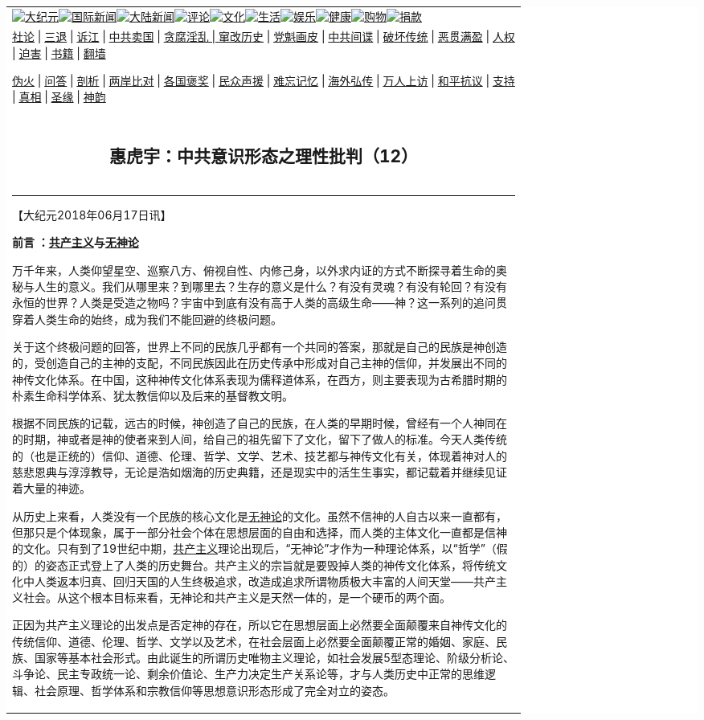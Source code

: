 <a name="1" id="1" target="_blank"></a><span id="1"></span>
<table border="0"><tr><td colspan="2" VALIGN=TOP><a href="https://github.com/asdfgt5/djy/blob/master/gb/nsc413.md#1"><img src="https://raw.githubusercontent.com/asdfgt5/1/master/t/djy/1.jpg" title="大纪元"></a><a href="https://github.com/asdfgt5/djy/blob/master/gb/n24hr.md#1"><img src="https://raw.githubusercontent.com/asdfgt5/1/master/t/djy/3.jpg" title="国际新闻"></a><a href="https://github.com/asdfgt5/djy/blob/master/gb/nsc413.md#1"><img src="https://raw.githubusercontent.com/asdfgt5/1/master/t/djy/4.jpg" title="大陆新闻"></a><a href="https://github.com/asdfgt5/djy/blob/master/gb/news392.md#1"><img src="https://raw.githubusercontent.com/asdfgt5/1/master/t/djy/5.jpg" title="评论"></a><a href="https://github.com/asdfgt5/djy/blob/master/gb/news2007.md#1"><img src="https://raw.githubusercontent.com/asdfgt5/1/master/t/djy/6.jpg" title="文化"></a><a href="https://github.com/asdfgt5/djy/blob/master/gb/news2008.md#1"><img src="https://raw.githubusercontent.com/asdfgt5/1/master/t/djy/7.jpg" title="生活"></a><a href="https://github.com/asdfgt5/djy/blob/master/gb/ncyule.md#1"><img src="https://raw.githubusercontent.com/asdfgt5/1/master/t/djy/8.jpg" title="娱乐"></a><a href="https://github.com/asdfgt5/djy/blob/master/gb/nsc1002.md#1"><img src="https://raw.githubusercontent.com/asdfgt5/1/master/t/djy/9.jpg" title="健康"><a href="https://www.youlucky.com"><img src="https://raw.githubusercontent.com/asdfgt5/1/master/t/djy/10.jpg" title="购物"></a><a href="https://www.supportepoch.org/donation?utm_medium=epochtimes&utm_source=referral&utm_campaign=donate_button_djyhomepage"><img src="https://raw.githubusercontent.com/asdfgt5/1/master/t/djy/12.jpg" title="捐款"></a></td></tr>
<tr><td colspan="2" VALIGN=TOP><a target="_blank" href="https://git.io/fjCRf">社论</a> | <a target="_blank" href="https://github.com/asdfgt5/djy/blob/master/gb/nf5657.md#1">三退</a> | <a target="_blank" href="https://github.com/asdfgt5/djy/blob/master/gb/nf6123.md#1">诉江</a> | <a target="_blank" href="https://github.com/asdfgt5/djy/blob/master/gb/nf1176117.md#1">中共卖国</a> | <a target="_blank" href="https://github.com/asdfgt5/djy/blob/master/gb/nf5773.md#1">贪腐淫乱 | <a target="_blank" href="https://github.com/asdfgt5/djy/blob/master/gb/nf1176115.md#1">窜改历史</a> | <a target="_blank" href="https://github.com/asdfgt5/djy/blob/master/gb/nf1176107.md#1">党魁画皮</a> | <a target="_blank" href="https://github.com/asdfgt5/djy/blob/master/gb/nf1320400.md#1">中共间谍</a> | <a target="_blank" href="https://github.com/asdfgt5/djy/blob/master/gb/nf1176114.md#1">破坏传统</a> | <a target="_blank" href="https://github.com/asdfgt5/djy/blob/master/gb/nf5287.md#1">恶贯满盈</a> | <a target="_blank" href="https://github.com/asdfgt5/djy/blob/master/gb/ncid278.md#1">人权</a> | <a target="_blank" href="https://github.com/asdfgt5/djy/blob/master/gb/nf1176111.md#1">迫害</a> | <a target="_blank" href="https://github.com/asdfgt5/djy/blob/master/gb/nf1235328.md#1">书籍</a> | <a target="_blank" href="https://github.com/asdfgt5/fq/blob/master/README.md?zsrh#1">翻墙</a></p><p><a target="_blank" href="https://github.com/asdfgt5/djy/blob/master/gb/nf5562.md#1">伪火</a> | <a target="_blank" href="https://github.com/asdfgt5/djy/blob/master/gb/nf4378.md#1">问答</a> | <a target="_blank" href="https://github.com/asdfgt5/djy/blob/master/gb/nf5792.md#1">剖析</a> | <a target="_blank" href="https://github.com/asdfgt5/djy/blob/master/gb/nf5735.md#1">两岸比对</a> | <a target="_blank" href="https://github.com/asdfgt5/djy/blob/master/gb/nf6119.md#1">各国褒奖</a> | <a target="_blank" href="https://github.com/asdfgt5/djy/blob/master/gb/nf6120.md#1">民众声援</a> | <a target="_blank" href="https://github.com/asdfgt5/djy/blob/master/gb/nf1188594.md#1">难忘记忆</a> | <a target="_blank" href="https://github.com/asdfgt5/djy/blob/master/gb/nf3180.md#1">海外弘传</a> | <a target="_blank" href="https://github.com/asdfgt5/djy/blob/master/gb/nf5410.md#1">万人上访</a> | <a target="_blank" href="https://github.com/asdfgt5/ntdtv/blob/master/gb/prog1530_1.md#1">和平抗议</a> | <a target="_blank" href="https://github.com/asdfgt5/djy/blob/master/gb/nf4386.md#1">支持</a> | <a target="_blank" href="https://github.com/asdfgt5/djy/blob/master/gb/nf4389.md#1">真相</a> | <a target="_blank" href="https://github.com/asdfgt5/djy/blob/master/gb/nf5790.md#1">圣缘</a> | <a target="_blank" href="https://github.com/asdfgt5/djy/blob/master/gb/nf4786.md#1">神韵</a></td></tr>
<tr><td VALIGN=TOP width="626"><h2 align=center>惠虎宇：中共意识形态之理性批判（12）</h2>

<h6></h6>
<hr>
<p>【大纪元2018年06月17日讯】<strong><br />
</strong></p>
<p><strong>前言</strong> <strong>：<a href="https://github.com/asdfgt5/djy/blob/master/gb/tag/%E5%85%B1%E4%BA%A7%E4%B8%BB%E4%B9%89.md">共产主义</a>与<a href="https://github.com/asdfgt5/djy/blob/master/gb/tag/%E6%97%A0%E7%A5%9E%E8%AE%BA.md">无神论</a></strong></p>
<p>万千年来，人类仰望星空、巡察八方、俯视自性、内修己身，以外求内证的方式不断探寻着生命的奥秘与人生的意义。我们从哪里来？到哪里去？生存的意义是什么？有没有灵魂？有没有轮回？有没有永恒的世界？人类是受造之物吗？宇宙中到底有没有高于人类的高级生命——神？这一系列的追问贯穿着人类生命的始终，成为我们不能回避的终极问题。</p>
<p>关于这个终极问题的回答，世界上不同的民族几乎都有一个共同的答案，那就是自己的民族是神创造的，受创造自己的主神的支配，不同民族因此在历史传承中形成对自己主神的信仰，并发展出不同的神传文化体系。在中国，这种神传文化体系表现为儒释道体系，在西方，则主要表现为古希腊时期的朴素生命科学体系、犹太教信仰以及后来的基督教文明。</p>
<p>根据不同民族的记载，远古的时候，神创造了自己的民族，在人类的早期时候，曾经有一个人神同在的时期，神或者是神的使者来到人间，给自己的祖先留下了文化，留下了做人的标准。今天人类传统的（也是正统的）信仰、道德、伦理、哲学、文学、艺术、技艺都与神传文化有关，体现着神对人的慈悲恩典与淳淳教导，无论是浩如烟海的历史典籍，还是现实中的活生生事实，都记载着并继续见证着大量的神迹。</p>
<p>从历史上来看，人类没有一个民族的核心文化是<a href="https://github.com/asdfgt5/djy/blob/master/gb/tag/%E6%97%A0%E7%A5%9E%E8%AE%BA.md">无神论</a>的文化。虽然不信神的人自古以来一直都有，但那只是个体现象，属于一部分社会个体在思想层面的自由和选择，而人类的主体文化一直都是信神的文化。只有到了19世纪中期，<a href="https://github.com/asdfgt5/djy/blob/master/gb/tag/%E5%85%B1%E4%BA%A7%E4%B8%BB%E4%B9%89.md">共产主义</a>理论出现后，“无神论”才作为一种理论体系，以“哲学”（假的）的姿态正式登上了人类的历史舞台。共产主义的宗旨就是要毁掉人类的神传文化体系，将传统文化中人类返本归真、回归天国的人生终极追求，改造成追求所谓物质极大丰富的人间天堂——共产主义社会。从这个根本目标来看，无神论和共产主义是天然一体的，是一个硬币的两个面。</p>
<p>正因为共产主义理论的出发点是否定神的存在，所以它在思想层面上必然要全面颠覆来自神传文化的传统信仰、道德、伦理、哲学、文学以及艺术，在社会层面上必然要全面颠覆正常的婚姻、家庭、民族、国家等基本社会形式。由此诞生的所谓历史唯物主义理论，如社会发展5型态理论、阶级分析论、斗争论、民主专政统一论、剩余价值论、生产力决定生产关系论等，才与人类历史中正常的思维逻辑、社会原理、哲学体系和宗教信仰等思想意识形态形成了完全对立的姿态。</p>